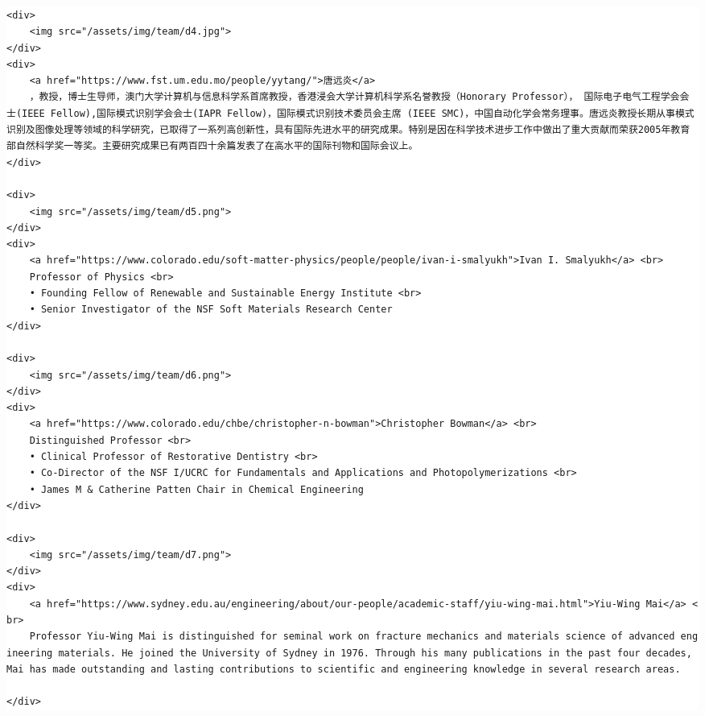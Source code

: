     <div>
        <img src="/assets/img/team/d4.jpg">
    </div>
    <div>
        <a href="https://www.fst.um.edu.mo/people/yytang/">唐远炎</a>
        ，教授，博士生导师，澳门大学计算机与信息科学系首席教授，香港浸会大学计算机科学系名誉教授（Honorary Professor）， 国际电子电气工程学会会士(IEEE Fellow),国际模式识别学会会士(IAPR Fellow)，国际模式识别技术委员会主席 (IEEE SMC)，中国自动化学会常务理事。唐远炎教授长期从事模式识别及图像处理等领域的科学研究，已取得了一系列高创新性，具有国际先进水平的研究成果。特别是因在科学技术进步工作中做出了重大贡献而荣获2005年教育部自然科学奖一等奖。主要研究成果已有两百四十余篇发表了在高水平的国际刊物和国际会议上。
    </div>

    <div>
        <img src="/assets/img/team/d5.png">
    </div>
    <div>
        <a href="https://www.colorado.edu/soft-matter-physics/people/people/ivan-i-smalyukh">Ivan I. Smalyukh</a> <br>
        Professor of Physics <br>
        • Founding Fellow of Renewable and Sustainable Energy Institute <br>
        • Senior Investigator of the NSF Soft Materials Research Center
    </div>

    <div>
        <img src="/assets/img/team/d6.png">
    </div>
    <div>
        <a href="https://www.colorado.edu/chbe/christopher-n-bowman">Christopher Bowman</a> <br>
        Distinguished Professor <br>
        • Clinical Professor of Restorative Dentistry <br>
        • Co-Director of the NSF I/UCRC for Fundamentals and Applications and Photopolymerizations <br>
        • James M & Catherine Patten Chair in Chemical Engineering
    </div>

    <div>
        <img src="/assets/img/team/d7.png">
    </div>
    <div>
        <a href="https://www.sydney.edu.au/engineering/about/our-people/academic-staff/yiu-wing-mai.html">Yiu-Wing Mai</a> <br>
        Professor Yiu-Wing Mai is distinguished for seminal work on fracture mechanics and materials science of advanced engineering materials. He joined the University of Sydney in 1976. Through his many publications in the past four decades, Mai has made outstanding and lasting contributions to scientific and engineering knowledge in several research areas.

    </div>
</div>

